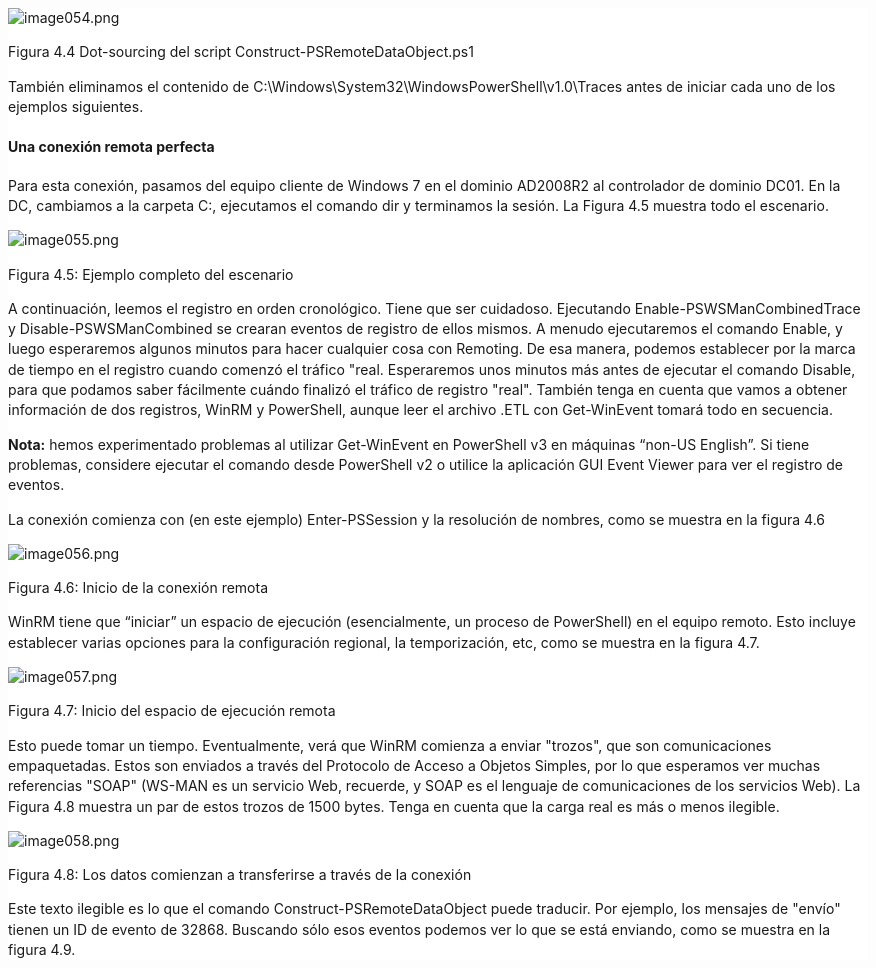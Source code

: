 ![image054.png](images/image054.png)

Figura 4.4 Dot-sourcing del script Construct-PSRemoteDataObject.ps1

También eliminamos el contenido de C:\Windows\System32\WindowsPowerShell\v1.0\Traces antes de iniciar cada uno de los ejemplos siguientes.

#### Una conexión remota perfecta

Para esta conexión, pasamos del equipo cliente de Windows 7 en el dominio AD2008R2 al controlador de dominio DC01. En la DC, cambiamos a la carpeta C:\, ejecutamos el comando dir y terminamos la sesión. La Figura 4.5 muestra todo el escenario.

![image055.png](images/image055.png)

Figura 4.5: Ejemplo completo del escenario

A continuación, leemos el registro en orden cronológico. Tiene que ser cuidadoso. Ejecutando Enable-PSWSManCombinedTrace y Disable-PSWSManCombined se crearan eventos de registro de ellos mismos. A menudo ejecutaremos el comando Enable, y luego esperaremos algunos minutos para hacer cualquier cosa con Remoting. De esa manera, podemos establecer por la marca de tiempo en el registro cuando comenzó el tráfico "real. Esperaremos unos minutos más antes de ejecutar el comando Disable, para que podamos saber fácilmente cuándo finalizó el tráfico de registro "real". También tenga en cuenta que vamos a obtener información de dos registros, WinRM y PowerShell, aunque leer el archivo .ETL con Get-WinEvent tomará todo en secuencia.

**Nota:** hemos experimentado problemas al utilizar Get-WinEvent en PowerShell v3 en máquinas “non-US English”. Si tiene problemas, considere ejecutar el comando desde PowerShell v2 o utilice la aplicación GUI Event Viewer para ver el registro de eventos.

La conexión comienza con (en este ejemplo) Enter-PSSession y la resolución de nombres, como se muestra en la figura 4.6

![image056.png](images/image056.png)

Figura 4.6: Inicio de la conexión remota

WinRM tiene que “iniciar” un espacio de ejecución (esencialmente, un proceso de PowerShell) en el equipo remoto. Esto incluye establecer varias opciones para la configuración regional, la temporización, etc, como se muestra en la figura 4.7.

![image057.png](images/image057.png)

Figura 4.7: Inicio del espacio de ejecución remota

Esto puede tomar un tiempo. Eventualmente, verá que WinRM comienza a enviar "trozos", que son comunicaciones empaquetadas. Estos son enviados a través del Protocolo de Acceso a Objetos Simples, por lo que esperamos ver muchas referencias "SOAP" (WS-MAN es un servicio Web, recuerde, y SOAP es el lenguaje de comunicaciones de los servicios Web). La Figura 4.8 muestra un par de estos trozos de 1500 bytes. Tenga en cuenta que la carga real es más o menos ilegible.

![image058.png](images/image058.png)

Figura 4.8: Los datos comienzan a transferirse a través de la conexión

Este texto ilegible es lo que el comando Construct-PSRemoteDataObject puede traducir. Por ejemplo, los mensajes de "envío" tienen un ID de evento de 32868. Buscando sólo esos eventos podemos ver lo que se está enviando, como se muestra en la figura 4.9.
